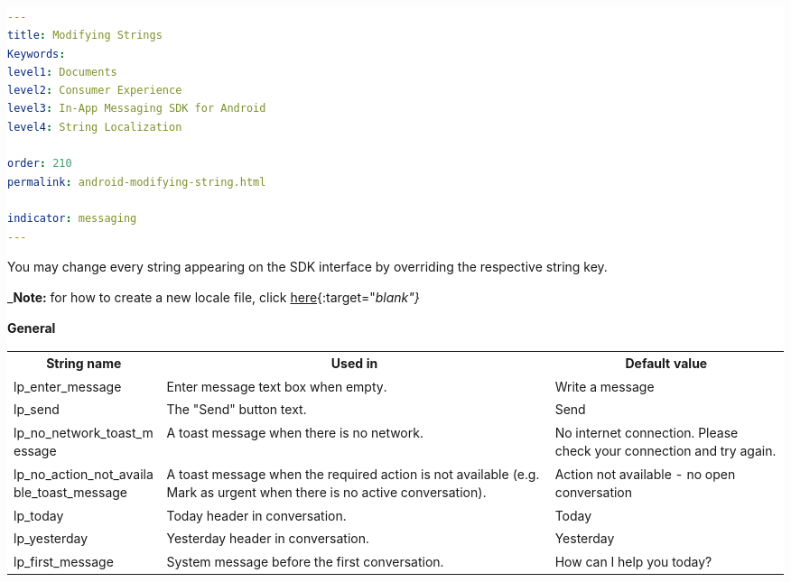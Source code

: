 ```yaml
---
title: Modifying Strings
Keywords:
level1: Documents
level2: Consumer Experience
level3: In-App Messaging SDK for Android
level4: String Localization

order: 210
permalink: android-modifying-string.html

indicator: messaging
---
```


You may change every string appearing on the SDK interface by overriding the respective string key.

_**Note:** for how to create a new locale file, click [here](android-localization-strings.html#create-new-localization-file){:target="_blank"}_

**General**

<table>
<tr>
  <th>String name</th>
  <th>Used in</th>
  <th>Default value</th>
</tr>
<tr>
  <td>lp_enter_message</td>
  <td>Enter message text box when empty.</td>
  <td>Write a message</td>
</tr>
<tr>
  <td>lp_send</td>
  <td>The "Send" button text.</td>
  <td>Send</td>
</tr>
<tr>
  <td>lp_no_network_toast_message</td>
  <td>A toast message when there is no network.</td>
  <td>No internet connection. Please check your connection and try again.</td>
</tr>
<tr>
  <td>lp_no_action_not_available_toast_message</td>
  <td>A toast message when the required action is not available (e.g. Mark as urgent when there is no active conversation).</td>
  <td>Action not available - no open conversation</td>
</tr>
<tr>
  <td>lp_today</td>
  <td>Today header in conversation.</td>
  <td>Today</td>
</tr>
<tr>
  <td>lp_yesterday</td>
  <td>Yesterday header in conversation.</td>
  <td>Yesterday</td>
</tr>
<tr>
  <td>lp_first_message</td>
  <td>System message before the first conversation.</td>
  <td>How can I help you today?</td>
</tr>